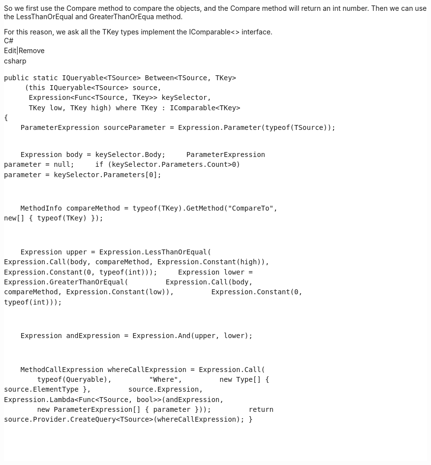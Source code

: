 <p class="MsoNormal" style="margin-bottom:0in; margin-bottom:.0001pt; line-height:normal; text-autospace:none">
So we first use the Compare method to compare the objects, and the Compare method will return an int number. Then we can use the LessThanOrEqual and GreaterThanOrEqua method.</p>
<p class="MsoNormal" style="margin-bottom:0in; margin-bottom:.0001pt; line-height:normal; text-autospace:none">
For this reason, we ask all the TKey types implement the IComparable&lt;&gt; interface.</p>
<div class="scriptcode">
<div class="pluginEditHolder" pluginCommand="mceScriptCode">
<div class="title"><span>C#</span></div>
<div class="pluginLinkHolder"><span class="pluginEditHolderLink">Edit</span>|<span class="pluginRemoveHolderLink">Remove</span>
</div>
<span class="hidden">csharp</span>
<pre class="hidden">
public static IQueryable&lt;TSource&gt; Between&lt;TSource, TKey&gt;
&nbsp;&nbsp;&nbsp;&nbsp; (this IQueryable&lt;TSource&gt; source,
&nbsp;&nbsp;&nbsp;&nbsp;&nbsp; Expression&lt;Func&lt;TSource, TKey&gt;&gt; keySelector,
&nbsp;&nbsp;&nbsp;&nbsp;&nbsp; TKey low, TKey high) where TKey : IComparable&lt;TKey&gt;
{
&nbsp;&nbsp;&nbsp; ParameterExpression sourceParameter = Expression.Parameter(typeof(TSource));


&nbsp;&nbsp;&nbsp; Expression body = keySelector.Body;
&nbsp;&nbsp;&nbsp; ParameterExpression parameter = null;
&nbsp;&nbsp;&nbsp; if (keySelector.Parameters.Count&gt;0)
&nbsp;&nbsp;&nbsp;&nbsp;&nbsp;&nbsp;&nbsp; parameter = keySelector.Parameters[0];


&nbsp;&nbsp;&nbsp; MethodInfo compareMethod = typeof(TKey).GetMethod(&quot;CompareTo&quot;, new[] { typeof(TKey) });


&nbsp;&nbsp;&nbsp; Expression upper = Expression.LessThanOrEqual(
&nbsp;&nbsp;&nbsp;&nbsp;&nbsp;&nbsp;&nbsp; Expression.Call(body, compareMethod, Expression.Constant(high)),
&nbsp;&nbsp;&nbsp;&nbsp;&nbsp;&nbsp;&nbsp; Expression.Constant(0, typeof(int)));
&nbsp;&nbsp;&nbsp; Expression lower = Expression.GreaterThanOrEqual(
&nbsp;&nbsp;&nbsp;&nbsp;&nbsp;&nbsp;&nbsp; Expression.Call(body, compareMethod, Expression.Constant(low)),
&nbsp;&nbsp;&nbsp;&nbsp;&nbsp;&nbsp;&nbsp; Expression.Constant(0, typeof(int)));


&nbsp;&nbsp;&nbsp; Expression andExpression = Expression.And(upper, lower);


&nbsp;&nbsp;&nbsp; MethodCallExpression whereCallExpression = Expression.Call(
&nbsp;&nbsp;&nbsp;&nbsp;&nbsp;&nbsp;&nbsp; typeof(Queryable),
&nbsp;&nbsp;&nbsp;&nbsp;&nbsp;&nbsp;&nbsp; &quot;Where&quot;,
&nbsp;&nbsp;&nbsp;&nbsp;&nbsp;&nbsp;&nbsp; new Type[] { source.ElementType },
&nbsp;&nbsp;&nbsp;&nbsp;&nbsp;&nbsp;&nbsp; source.Expression,
&nbsp;&nbsp;&nbsp;&nbsp;&nbsp;&nbsp;&nbsp; Expression.Lambda&lt;Func&lt;TSource, bool&gt;&gt;(andExpression,
&nbsp;&nbsp;&nbsp;&nbsp;&nbsp;&nbsp;&nbsp; new ParameterExpression[] { parameter }));
&nbsp;&nbsp;&nbsp; 
&nbsp;&nbsp;&nbsp;&nbsp;return source.Provider.CreateQuery&lt;TSource&gt;(whereCallExpression);
}
